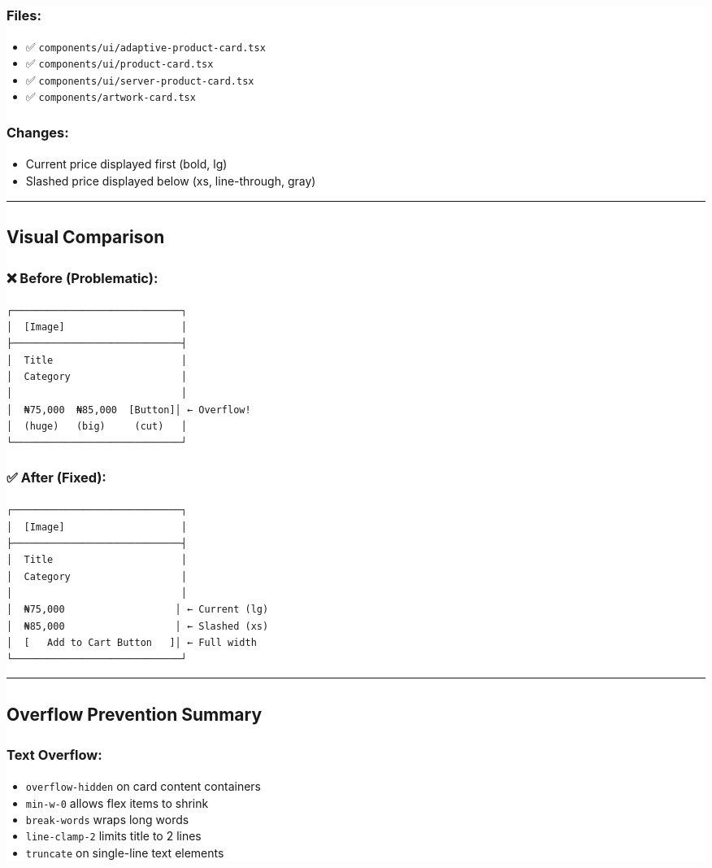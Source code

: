 ### Files:
- ✅ `components/ui/adaptive-product-card.tsx`
- ✅ `components/ui/product-card.tsx`
- ✅ `components/ui/server-product-card.tsx`
- ✅ `components/artwork-card.tsx`

### Changes:
- Current price displayed first (bold, lg)
- Slashed price displayed below (xs, line-through, gray)

---

## Visual Comparison

### ❌ Before (Problematic):
```
┌─────────────────────────────┐
│  [Image]                    │
├─────────────────────────────┤
│  Title                      │
│  Category                   │
│                             │
│  ₦75,000  ₦85,000  [Button]│ ← Overflow!
│  (huge)   (big)     (cut)   │
└─────────────────────────────┘
```

### ✅ After (Fixed):
```
┌─────────────────────────────┐
│  [Image]                    │
├─────────────────────────────┤
│  Title                      │
│  Category                   │
│                             │
│  ₦75,000                   │ ← Current (lg)
│  ₦85,000                   │ ← Slashed (xs)
│  [   Add to Cart Button   ]│ ← Full width
└─────────────────────────────┘
```

---

## Overflow Prevention Summary

### Text Overflow:
- `overflow-hidden` on card content containers
- `min-w-0` allows flex items to shrink
- `break-words` wraps long words
- `line-clamp-2` limits title to 2 lines
- `truncate` on single-line text elements
